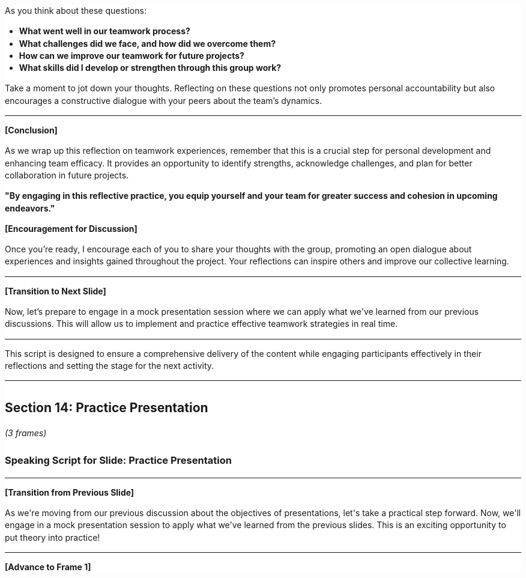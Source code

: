 As you think about these questions:
- **What went well in our teamwork process?**
- **What challenges did we face, and how did we overcome them?**
- **How can we improve our teamwork for future projects?**
- **What skills did I develop or strengthen through this group work?**

Take a moment to jot down your thoughts. Reflecting on these questions not only promotes personal accountability but also encourages a constructive dialogue with your peers about the team’s dynamics.

---

**[Conclusion]**

As we wrap up this reflection on teamwork experiences, remember that this is a crucial step for personal development and enhancing team efficacy. It provides an opportunity to identify strengths, acknowledge challenges, and plan for better collaboration in future projects. 

**"By engaging in this reflective practice, you equip yourself and your team for greater success and cohesion in upcoming endeavors."**

**[Encouragement for Discussion]**

Once you’re ready, I encourage each of you to share your thoughts with the group, promoting an open dialogue about experiences and insights gained throughout the project. Your reflections can inspire others and improve our collective learning.

---

**[Transition to Next Slide]**

Now, let’s prepare to engage in a mock presentation session where we can apply what we've learned from our previous discussions. This will allow us to implement and practice effective teamwork strategies in real time.

--- 

This script is designed to ensure a comprehensive delivery of the content while engaging participants effectively in their reflections and setting the stage for the next activity.

---

## Section 14: Practice Presentation
*(3 frames)*

### Speaking Script for Slide: Practice Presentation

---

**[Transition from Previous Slide]** 

As we're moving from our previous discussion about the objectives of presentations, let's take a practical step forward. Now, we'll engage in a mock presentation session to apply what we've learned from the previous slides. This is an exciting opportunity to put theory into practice!

---

**[Advance to Frame 1]**
